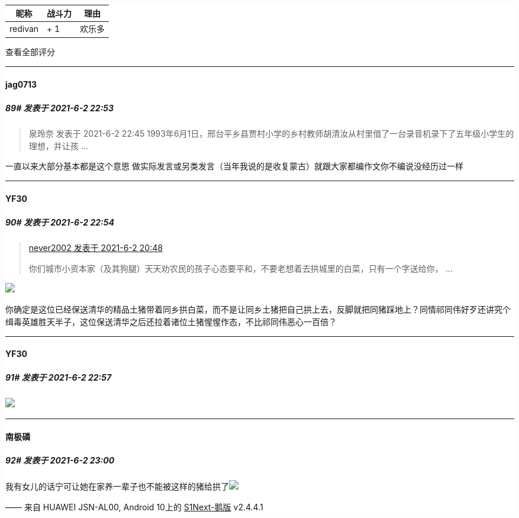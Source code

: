 |昵称|战斗力|理由|
|----|---|---|
| redivan| + 1|欢乐多|


查看全部评分


*****

####  jag0713  
##### 89#       发表于 2021-6-2 22:53


<blockquote>泉玲奈 发表于 2021-6-2 22:45
1993年6月1日，邢台平乡县贾村小学的乡村教师胡清汝从村里借了一台录音机录下了五年级小学生的理想，并让孩 ...</blockquote>
一直以来大部分基本都是这个意思 做实际发言或另类发言（当年我说的是收复蒙古）就跟大家都编作文你不编说没经历过一样


*****

####  YF30  
##### 90#       发表于 2021-6-2 22:54


<blockquote><a href="httphttps://bbs.saraba1st.com/2b/forum.php?mod=redirect&amp;goto=findpost&amp;pid=51453888&amp;ptid=2007695" target="_blank">never2002 发表于 2021-6-2 20:48</a>

你们城市小资本家（及其狗腿）天天劝农民的孩子心态要平和，不要老想着去拱城里的白菜，只有一个字送给你， ...</blockquote>
<img src="https://static.saraba1st.com/image/smiley/face2017/252.png" referrerpolicy="no-referrer">

你确定是这位已经保送清华的精品土猪带着同乡拱白菜，而不是让同乡土猪把自己拱上去，反脚就把同猪踩地上？同情祁同伟好歹还讲究个缉毒英雄胜天半子，这位保送清华之后还拉着诸位土猪惺惺作态，不比祁同伟恶心一百倍？




*****

####  YF30  
##### 91#       发表于 2021-6-2 22:57


<img src="https://static.saraba1st.com/image/smiley/face2017/067.png" referrerpolicy="no-referrer">


*****

####  南极磷  
##### 92#       发表于 2021-6-2 23:00


我有女儿的话宁可让她在家养一辈子也不能被这样的猪给拱了<img src="https://static.saraba1st.com/image/smiley/face2017/001.png" referrerpolicy="no-referrer">

—— 来自 HUAWEI JSN-AL00, Android 10上的 [S1Next-鹅版](https://github.com/ykrank/S1-Next/releases) v2.4.4.1

